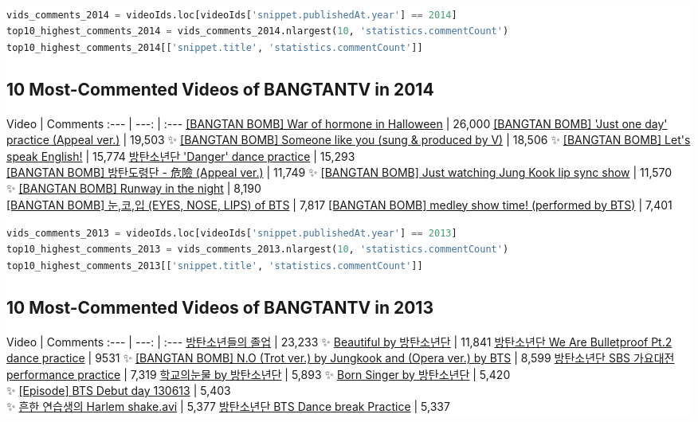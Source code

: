 
<p> </p>

```python
vids_comments_2014 = videoIds.loc[videoIds['snippet.publishedAt.year'] == 2014]
top10_highest_comments_2014 = vids_comments_2014.nlargest(10, 'statistics.commentCount')
top10_highest_comments_2014[['snippet.title', 'statistics.commentCount']]
```

## 10 Most-Commented Videos of BANGTANTV in 2014

Video | Comments
:--- | ---: | :---
[[BANGTAN BOMB] War of hormone in Halloween](https://www.youtube.com/watch?v=ZxEly3yz-1g) | 26,000
[[BANGTAN BOMB] 'Just one day' practice (Appeal ver.)](https://www.youtube.com/watch?v=zNJMa43UVs0) | 19,503
:sparkles: [[BANGTAN BOMB] Someone like you (sung & produced by V)](https://www.youtube.com/watch?v=56jN9-cMEBU) | 18,506
:sparkles: [[BANGTAN BOMB] Let's speak English!](https://www.youtube.com/watch?v=cDlSqljhHD0) | 15,774
[방탄소년단 'Danger' dance practice](https://www.youtube.com/watch?v=vJwHIpEogEY) | 15,293  
[[BANGTAN BOMB] 방탄도령단 - 危險 (Appeal ver.)](https://www.youtube.com/watch?v=rvj2O-O6JGQ) | 11,749
:sparkles: [[BANGTAN BOMB] Just watching Jung Kook lip sync show](https://www.youtube.com/watch?v=0-XR2iLEUQY) | 11,570                                      
:sparkles: [[BANGTAN BOMB] Runway in the night](https://www.youtube.com/watch?v=f1zVUalWabo) | 8,190                           
[[BANGTAN BOMB] 눈,코,입 (EYES, NOSE, LIPS) of BTS](https://www.youtube.com/watch?v=J8uOSITy1t0) | 7,817
[[BANGTAN BOMB] medley show time! (performed by BTS)](https://www.youtube.com/watch?v=heTHSxEJIew) | 7,401

<p> </p>

```python
vids_comments_2013 = videoIds.loc[videoIds['snippet.publishedAt.year'] == 2013]
top10_highest_comments_2013 = vids_comments_2013.nlargest(10, 'statistics.commentCount')
top10_highest_comments_2013[['snippet.title', 'statistics.commentCount']]
```


## 10 Most-Commented Videos of BANGTANTV in 2013

Video | Comments
:--- | ---: | :---
[방탄소년들의 졸업](https://www.youtube.com/watch?v=sctrgmZ_JNM) | 23,233
:sparkles: [Beautiful by 방탄소년단](https://www.youtube.com/watch?v=f9_sHgPVQgM) | 11,841
[방탄소년단 We Are Bulletproof Pt.2 dance practice](https://www.youtube.com/watch?v=bV9Svms-LYY) | 9531
:sparkles: [[BANGTAN BOMB] N.O (Trot ver.) by Jungkook and (Opera ver.) by BTS](https://www.youtube.com/watch?v=Qs2unC6IwBc) | 8,599
[방탄소년단 SBS 가요대전 performance practice](https://www.youtube.com/watch?v=j2rS6vXApF0) | 7,319
[학교의눈물 by 방탄소년단](https://www.youtube.com/watch?v=Sby_6W_I0dQ) | 5,893
:sparkles: [Born Singer by 방탄소년단](https://www.youtube.com/watch?v=2XsP4I9ds4c) | 5,420                                      
:sparkles: [[Episode] BTS Debut day 130613](https://www.youtube.com/watch?v=UPJX6QK6etg) | 5,403                           
:sparkles: [흔한 연습생의 Harlem shake.avi](https://www.youtube.com/watch?v=uLEf36edQws) | 5,377
[방탄소년단 BTS Dance break Practice](https://www.youtube.com/watch?v=xJg_FvMe4hE) | 5,337
